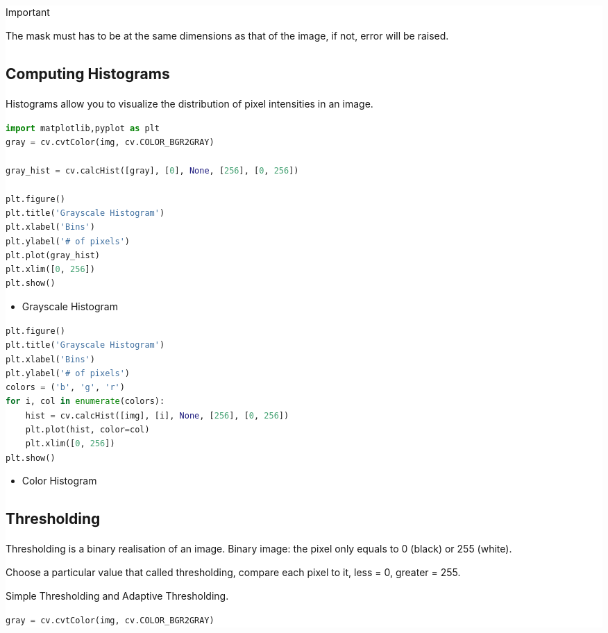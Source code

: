 > [!important]
>
> The mask must has to be at the same dimensions as that of the  image, if not, error will be raised.

## Computing Histograms

Histograms allow you to visualize the distribution of pixel intensities in an image.

```python
import matplotlib,pyplot as plt
gray = cv.cvtColor(img, cv.COLOR_BGR2GRAY)

gray_hist = cv.calcHist([gray], [0], None, [256], [0, 256])

plt.figure()
plt.title('Grayscale Histogram')
plt.xlabel('Bins')
plt.ylabel('# of pixels')
plt.plot(gray_hist)
plt.xlim([0, 256])
plt.show()
```

- Grayscale Histogram

```python
plt.figure()
plt.title('Grayscale Histogram')
plt.xlabel('Bins')
plt.ylabel('# of pixels')
colors = ('b', 'g', 'r')
for i, col in enumerate(colors):
    hist = cv.calcHist([img], [i], None, [256], [0, 256])
    plt.plot(hist, color=col)
    plt.xlim([0, 256])
plt.show()
```

- Color Histogram

## Thresholding

Thresholding is a binary realisation of an image. Binary image: the pixel only equals to 0 (black) or 255 (white).

Choose a particular value that called thresholding, compare each pixel to it, less = 0, greater = 255.

Simple Thresholding and Adaptive Thresholding.

```python
gray = cv.cvtColor(img, cv.COLOR_BGR2GRAY)
```
